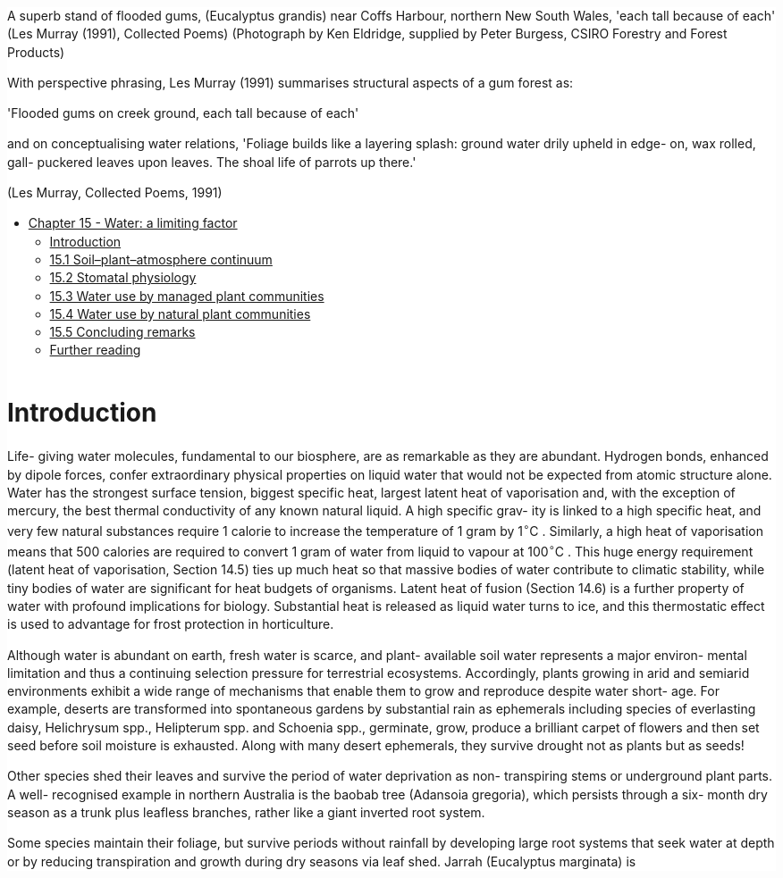 A superb stand of flooded gums, (Eucalyptus grandis) near Coffs Harbour, northern New South Wales, 'each tall because of each' (Les Murray (1991), Collected Poems) (Photograph by Ken Eldridge, supplied by Peter Burgess, CSIRO Forestry and Forest Products)

With perspective phrasing, Les Murray (1991) summarises structural aspects of a gum forest as:

'Flooded gums on creek ground, each tall because of each'

and on conceptualising water relations, 'Foliage builds like a layering splash: ground water drily upheld in edge- on, wax rolled, gall- puckered leaves upon leaves. The shoal life of parrots up there.'

(Les Murray, Collected Poems, 1991)

- [Chapter 15 - Water: a limiting factor](Chapter_15.md)
  - [Introduction]()
  - [15.1 Soil–plant–atmosphere continuum]()
  - [15.2 Stomatal physiology]()
  - [15.3 Water use by managed plant communities]()
  - [15.4 Water use by natural plant communities]()
  - [15.5 Concluding remarks]()
  - [Further reading]()

# Introduction

Life- giving water molecules, fundamental to our biosphere, are as remarkable as they are abundant. Hydrogen bonds, enhanced by dipole forces, confer extraordinary physical properties on liquid water that would not be expected from atomic structure alone. Water has the strongest surface tension, biggest specific heat, largest latent heat of vaporisation and, with the exception of mercury, the best thermal conductivity of any known natural liquid. A high specific grav- ity is linked to a high specific heat, and very few natural substances require 1 calorie to increase the temperature of 1 gram by  $1^{\circ}\mathrm{C}$ . Similarly, a high heat of vaporisation means that 500 calories are required to convert 1 gram of water from liquid to vapour at  $100^{\circ}\mathrm{C}$ . This huge energy requirement (latent heat of vaporisation, Section 14.5) ties up much heat so that massive bodies of water contribute to climatic stability, while tiny bodies of water are significant for heat budgets of organisms. Latent heat of fusion (Section 14.6) is a further property of water with profound implications for biology. Substantial heat is released as liquid water turns to ice, and this thermostatic effect is used to advantage for frost protection in horticulture.

Although water is abundant on earth, fresh water is scarce, and plant- available soil water represents a major environ- mental limitation and thus a continuing selection pressure for terrestrial ecosystems. Accordingly, plants growing in arid and semiarid environments exhibit a wide range of mechanisms that enable them to grow and reproduce despite water short- age. For example, deserts are transformed into spontaneous gardens by substantial rain as ephemerals including species of everlasting daisy, Helichrysum spp., Helipterum spp. and Schoenia spp., germinate, grow, produce a brilliant carpet of flowers and then set seed before soil moisture is exhausted. Along with many desert ephemerals, they survive drought not as plants but as seeds!

Other species shed their leaves and survive the period of water deprivation as non- transpiring stems or underground plant parts. A well- recognised example in northern Australia is the baobab tree (Adansoia gregoria), which persists through a six- month dry season as a trunk plus leafless branches, rather like a giant inverted root system.

Some species maintain their foliage, but survive periods without rainfall by developing large root systems that seek water at depth or by reducing transpiration and growth during dry seasons via leaf shed. Jarrah (Eucalyptus marginata) is
